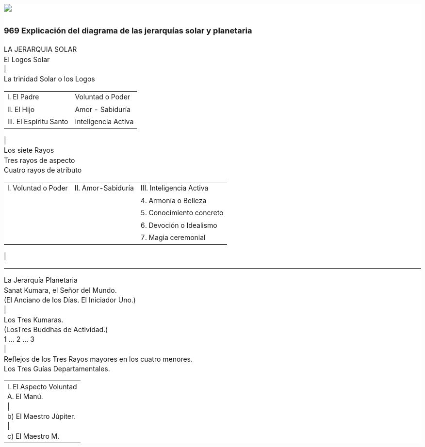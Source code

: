 <div style={{textAlign: "center"}}>
   <div style={{backgroundColor: "white", display:"inline-block"}}>
      <img src={require("../assets/hierarchy.gif").default}/>
   </div>
</div>

### <pin lang="es">969</pin> Explicación del diagrama de las jerarquías solar y planetaria

<div className="center">LA JERARQUIA SOLAR</div>
<div className="center">El Logos Solar</div>
<div className="center">|</div>
<div className="center">La trinidad Solar o los Logos</div>
<div style={{display: "grid", gridTemplateColumns: "1fr", justifyItems: "center"}}>

|                        |                     |
| ---------------------- | ------------------- |
| I. El Padre            | Voluntad o Poder    |
| II. El Hijo            | Amor - Sabiduría    |
| III. El Espíritu Santo | Inteligencia Activa |

</div>
<div className="center">|</div>
<div className="center">Los siete Rayos</div>
<div className="center">Tres rayos de aspecto</div>
<div className="center">Cuatro rayos de atributo</div>
<div style={{display: "grid", gridTemplateColumns: "1fr", justifyItems: "center"}}>

|                     |                    |                          |
| ------------------- | ------------------ | ------------------------ |
| I. Voluntad o Poder | II. Amor-Sabiduría | III. Inteligencia Activa |
|                     |                    | 4. Armonía o Belleza     |
|                     |                    | 5. Conocimiento concreto |
|                     |                    | 6. Devoción o Idealismo  |
|                     |                    | 7. Magia ceremonial      |

</div>
<div className="center">|</div>
<div className="center"><hr/></div>
<div className="center">La Jerarquía Planetaria</div>
<div className="center"> </div>
<div className="center">Sanat Kumara, el Señor del Mundo.</div>
<div className="center">(El Anciano de los Días. El Iniciador Uno.)</div>
<div className="center">|</div>
<div className="center">Los Tres Kumaras.</div>
<div className="center">(LosTres Buddhas de Actividad.)</div>
<div className="center">1 ... 2 ... 3</div>
<div className="center">|</div>
<div className="center">Reflejos de los Tres Rayos mayores en los cuatro menores.</div>
<div className="center">Los Tres Guías Departamentales.</div>
<div style={{display: "grid", gridTemplateColumns: "1fr", justifyItems: "center"}}>
<table style={{width: "70%"}}>
    <tr>
        <td style={{width: "33.3%", verticalAlign: "top"}}>
            <div className="center">I. El Aspecto Voluntad</div>
            <div className="center">A. El Manú.</div>
            <div className="center">|</div>
            <div className="center">b) El Maestro Júpiter.</div>
            <div className="center">|</div>
            <div className="center">c) El Maestro M.</div>